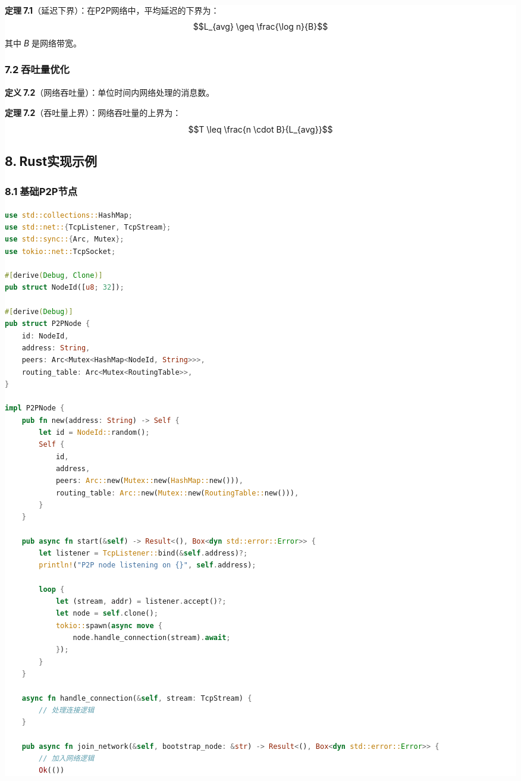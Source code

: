 **定理 7.1**（延迟下界）：在P2P网络中，平均延迟的下界为：
$$L_{avg} \geq \frac{\log n}{B}$$
其中 $B$ 是网络带宽。

### 7.2 吞吐量优化

**定义 7.2**（网络吞吐量）：单位时间内网络处理的消息数。

**定理 7.2**（吞吐量上界）：网络吞吐量的上界为：
$$T \leq \frac{n \cdot B}{L_{avg}}$$

## 8. Rust实现示例

### 8.1 基础P2P节点

```rust
use std::collections::HashMap;
use std::net::{TcpListener, TcpStream};
use std::sync::{Arc, Mutex};
use tokio::net::TcpSocket;

#[derive(Debug, Clone)]
pub struct NodeId([u8; 32]);

#[derive(Debug)]
pub struct P2PNode {
    id: NodeId,
    address: String,
    peers: Arc<Mutex<HashMap<NodeId, String>>>,
    routing_table: Arc<Mutex<RoutingTable>>,
}

impl P2PNode {
    pub fn new(address: String) -> Self {
        let id = NodeId::random();
        Self {
            id,
            address,
            peers: Arc::new(Mutex::new(HashMap::new())),
            routing_table: Arc::new(Mutex::new(RoutingTable::new())),
        }
    }

    pub async fn start(&self) -> Result<(), Box<dyn std::error::Error>> {
        let listener = TcpListener::bind(&self.address)?;
        println!("P2P node listening on {}", self.address);

        loop {
            let (stream, addr) = listener.accept()?;
            let node = self.clone();
            tokio::spawn(async move {
                node.handle_connection(stream).await;
            });
        }
    }

    async fn handle_connection(&self, stream: TcpStream) {
        // 处理连接逻辑
    }

    pub async fn join_network(&self, bootstrap_node: &str) -> Result<(), Box<dyn std::error::Error>> {
        // 加入网络逻辑
        Ok(())
```